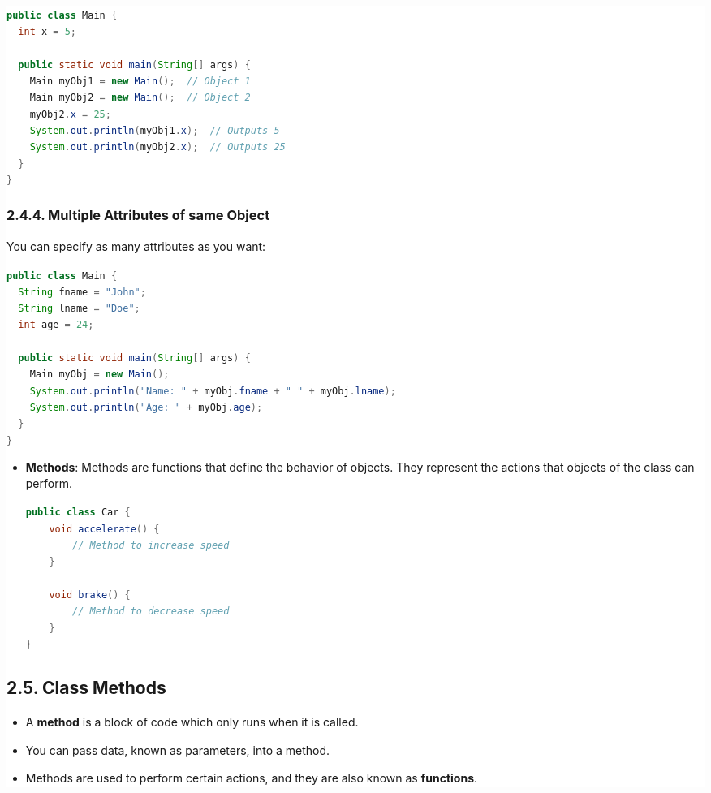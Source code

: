 ```java
public class Main {
  int x = 5;

  public static void main(String[] args) {
    Main myObj1 = new Main();  // Object 1
    Main myObj2 = new Main();  // Object 2
    myObj2.x = 25;
    System.out.println(myObj1.x);  // Outputs 5
    System.out.println(myObj2.x);  // Outputs 25
  }
}
```

### 2.4.4. Multiple Attributes of same Object

You can specify as many attributes as you want:

```java
public class Main {
  String fname = "John";
  String lname = "Doe";
  int age = 24;

  public static void main(String[] args) {
    Main myObj = new Main();
    System.out.println("Name: " + myObj.fname + " " + myObj.lname);
    System.out.println("Age: " + myObj.age);
  }
}
```

- **Methods**: Methods are functions that define the behavior of objects. They represent the actions that objects of the class can perform.

  ```java
  public class Car {
      void accelerate() {
          // Method to increase speed
      }
      
      void brake() {
          // Method to decrease speed
      }
  }
  ```

## 2.5. Class Methods

- A **method** is a block of code which only runs when it is called.

- You can pass data, known as parameters, into a method.

- Methods are used to perform certain actions, and they are also known as **functions**.
